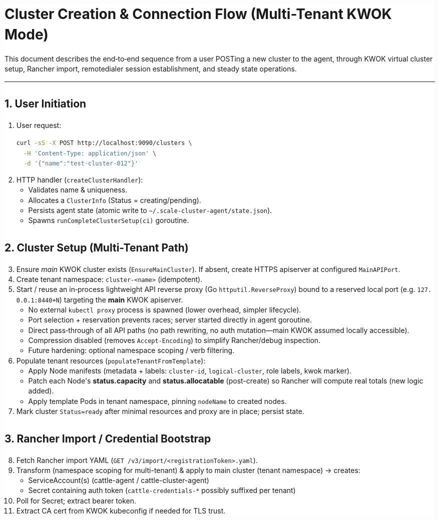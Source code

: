 # Cluster Creation & Connection Flow (Multi-Tenant KWOK Mode)

This document describes the end‑to‑end sequence from a user POSTing a new cluster to the agent, through KWOK virtual cluster setup, Rancher import, remotedialer session establishment, and steady state operations.

---
## 1. User Initiation
1. User request:
   ```bash
   curl -sS -X POST http://localhost:9090/clusters \
     -H 'Content-Type: application/json' \
     -d '{"name":"test-cluster-012"}'
   ```
2. HTTP handler (`createClusterHandler`):
   - Validates name & uniqueness.
   - Allocates a `ClusterInfo` (Status = creating/pending).
   - Persists agent state (atomic write to `~/.scale-cluster-agent/state.json`).
   - Spawns `runCompleteClusterSetup(ci)` goroutine.

## 2. Cluster Setup (Multi-Tenant Path)
3. Ensure *main* KWOK cluster exists (`EnsureMainCluster`). If absent, create HTTPS apiserver at configured `MainAPIPort`.
4. Create tenant namespace: `cluster-<name>` (idempotent).
5. Start / reuse an in‑process lightweight API reverse proxy (Go `httputil.ReverseProxy`) bound to a reserved local port (e.g. `127.0.0.1:8440+N`) targeting the **main** KWOK apiserver.
   - No external `kubectl proxy` process is spawned (lower overhead, simpler lifecycle).
   - Port selection + reservation prevents races; server started directly in agent goroutine.
   - Direct pass‑through of all API paths (no path rewriting, no auth mutation—main KWOK assumed locally accessible).
   - Compression disabled (removes `Accept-Encoding`) to simplify Rancher/debug inspection.
   - Future hardening: optional namespace scoping / verb filtering.
6. Populate tenant resources (`populateTenantFromTemplate`):
   - Apply Node manifests (metadata + labels: `cluster-id`, `logical-cluster`, role labels, kwok marker).
   - Patch each Node's **status.capacity** and **status.allocatable** (post-create) so Rancher will compute real totals (new logic added).
   - Apply template Pods in tenant namespace, pinning `nodeName` to created nodes.
7. Mark cluster `Status=ready` after minimal resources and proxy are in place; persist state.

## 3. Rancher Import / Credential Bootstrap
8. Fetch Rancher import YAML (`GET /v3/import/<registrationToken>.yaml`).
9. Transform (namespace scoping for multi-tenant) & apply to main cluster (tenant namespace) -> creates:
   - ServiceAccount(s) (cattle-agent / cattle-cluster-agent)
   - Secret containing auth token (`cattle-credentials-*` possibly suffixed per tenant)
10. Poll for Secret; extract bearer token.
11. Extract CA cert from KWOK kubeconfig if needed for TLS trust.
